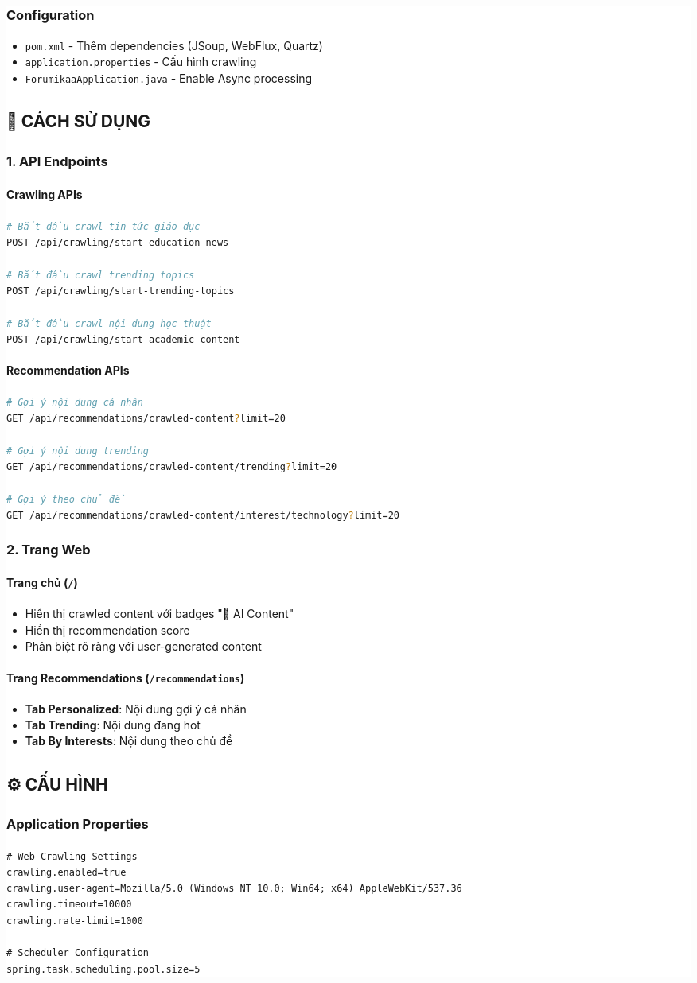 ### **Configuration**
- `pom.xml` - Thêm dependencies (JSoup, WebFlux, Quartz)
- `application.properties` - Cấu hình crawling
- `ForumikaaApplication.java` - Enable Async processing

## 🔧 CÁCH SỬ DỤNG

### **1. API Endpoints**

#### **Crawling APIs**
```bash
# Bắt đầu crawl tin tức giáo dục
POST /api/crawling/start-education-news

# Bắt đầu crawl trending topics
POST /api/crawling/start-trending-topics

# Bắt đầu crawl nội dung học thuật
POST /api/crawling/start-academic-content
```

#### **Recommendation APIs**
```bash
# Gợi ý nội dung cá nhân
GET /api/recommendations/crawled-content?limit=20

# Gợi ý nội dung trending
GET /api/recommendations/crawled-content/trending?limit=20

# Gợi ý theo chủ đề
GET /api/recommendations/crawled-content/interest/technology?limit=20
```

### **2. Trang Web**

#### **Trang chủ** (`/`)
- Hiển thị crawled content với badges "🤖 AI Content"
- Hiển thị recommendation score
- Phân biệt rõ ràng với user-generated content

#### **Trang Recommendations** (`/recommendations`)
- **Tab Personalized**: Nội dung gợi ý cá nhân
- **Tab Trending**: Nội dung đang hot
- **Tab By Interests**: Nội dung theo chủ đề

## ⚙️ CẤU HÌNH

### **Application Properties**
```properties
# Web Crawling Settings
crawling.enabled=true
crawling.user-agent=Mozilla/5.0 (Windows NT 10.0; Win64; x64) AppleWebKit/537.36
crawling.timeout=10000
crawling.rate-limit=1000

# Scheduler Configuration
spring.task.scheduling.pool.size=5
```
